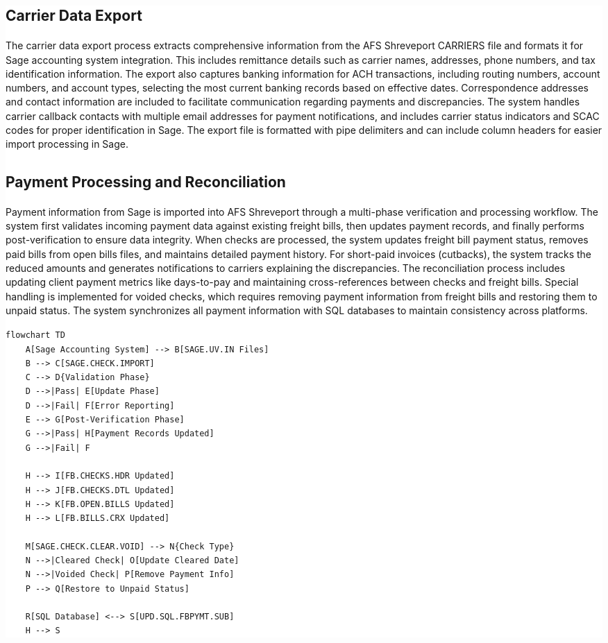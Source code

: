 ## Carrier Data Export

The carrier data export process extracts comprehensive information from the AFS Shreveport CARRIERS file and formats it for Sage accounting system integration. This includes remittance details such as carrier names, addresses, phone numbers, and tax identification information. The export also captures banking information for ACH transactions, including routing numbers, account numbers, and account types, selecting the most current banking records based on effective dates. Correspondence addresses and contact information are included to facilitate communication regarding payments and discrepancies. The system handles carrier callback contacts with multiple email addresses for payment notifications, and includes carrier status indicators and SCAC codes for proper identification in Sage. The export file is formatted with pipe delimiters and can include column headers for easier import processing in Sage.

## Payment Processing and Reconciliation

Payment information from Sage is imported into AFS Shreveport through a multi-phase verification and processing workflow. The system first validates incoming payment data against existing freight bills, then updates payment records, and finally performs post-verification to ensure data integrity. When checks are processed, the system updates freight bill payment status, removes paid bills from open bills files, and maintains detailed payment history. For short-paid invoices (cutbacks), the system tracks the reduced amounts and generates notifications to carriers explaining the discrepancies. The reconciliation process includes updating client payment metrics like days-to-pay and maintaining cross-references between checks and freight bills. Special handling is implemented for voided checks, which requires removing payment information from freight bills and restoring them to unpaid status. The system synchronizes all payment information with SQL databases to maintain consistency across platforms.

```mermaid
flowchart TD
    A[Sage Accounting System] --> B[SAGE.UV.IN Files]
    B --> C[SAGE.CHECK.IMPORT]
    C --> D{Validation Phase}
    D -->|Pass| E[Update Phase]
    D -->|Fail| F[Error Reporting]
    E --> G[Post-Verification Phase]
    G -->|Pass| H[Payment Records Updated]
    G -->|Fail| F
    
    H --> I[FB.CHECKS.HDR Updated]
    H --> J[FB.CHECKS.DTL Updated]
    H --> K[FB.OPEN.BILLS Updated]
    H --> L[FB.BILLS.CRX Updated]
    
    M[SAGE.CHECK.CLEAR.VOID] --> N{Check Type}
    N -->|Cleared Check| O[Update Cleared Date]
    N -->|Voided Check| P[Remove Payment Info]
    P --> Q[Restore to Unpaid Status]
    
    R[SQL Database] <--> S[UPD.SQL.FBPYMT.SUB]
    H --> S
```


[Generated by the Sage AI expert workbench: 2025-05-28 08:06:16  https://sage-tech.ai/workbench]: #